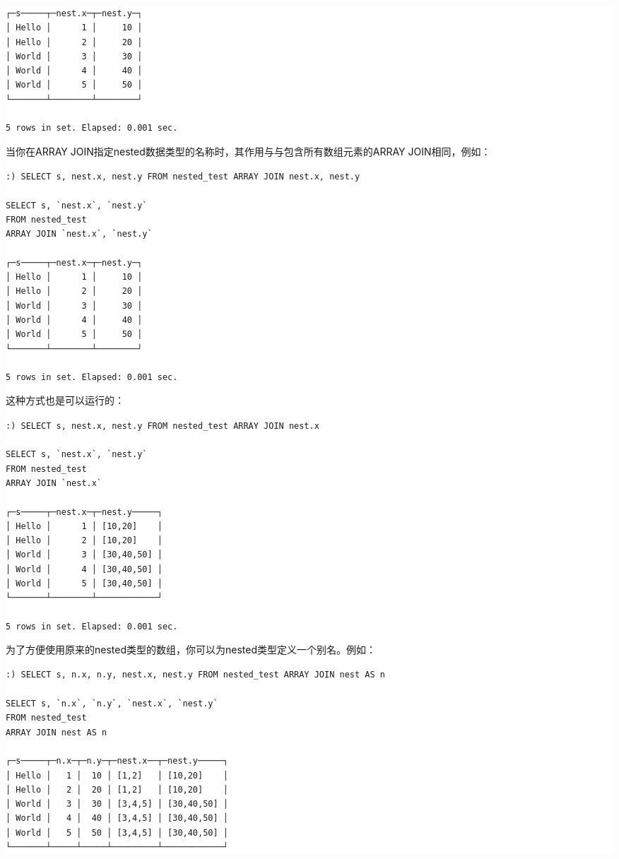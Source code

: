     ┌─s─────┬─nest.x─┬─nest.y─┐
    │ Hello │      1 │     10 │
    │ Hello │      2 │     20 │
    │ World │      3 │     30 │
    │ World │      4 │     40 │
    │ World │      5 │     50 │
    └───────┴────────┴────────┘

    5 rows in set. Elapsed: 0.001 sec.

当你在ARRAY JOIN指定nested数据类型的名称时，其作用与与包含所有数组元素的ARRAY JOIN相同，例如：

    :) SELECT s, nest.x, nest.y FROM nested_test ARRAY JOIN nest.x, nest.y

    SELECT s, `nest.x`, `nest.y`
    FROM nested_test
    ARRAY JOIN `nest.x`, `nest.y`

    ┌─s─────┬─nest.x─┬─nest.y─┐
    │ Hello │      1 │     10 │
    │ Hello │      2 │     20 │
    │ World │      3 │     30 │
    │ World │      4 │     40 │
    │ World │      5 │     50 │
    └───────┴────────┴────────┘

    5 rows in set. Elapsed: 0.001 sec.

这种方式也是可以运行的：

    :) SELECT s, nest.x, nest.y FROM nested_test ARRAY JOIN nest.x

    SELECT s, `nest.x`, `nest.y`
    FROM nested_test
    ARRAY JOIN `nest.x`

    ┌─s─────┬─nest.x─┬─nest.y─────┐
    │ Hello │      1 │ [10,20]    │
    │ Hello │      2 │ [10,20]    │
    │ World │      3 │ [30,40,50] │
    │ World │      4 │ [30,40,50] │
    │ World │      5 │ [30,40,50] │
    └───────┴────────┴────────────┘

    5 rows in set. Elapsed: 0.001 sec.

为了方便使用原来的nested类型的数组，你可以为nested类型定义一个别名。例如：

    :) SELECT s, n.x, n.y, nest.x, nest.y FROM nested_test ARRAY JOIN nest AS n

    SELECT s, `n.x`, `n.y`, `nest.x`, `nest.y`
    FROM nested_test
    ARRAY JOIN nest AS n

    ┌─s─────┬─n.x─┬─n.y─┬─nest.x──┬─nest.y─────┐
    │ Hello │   1 │  10 │ [1,2]   │ [10,20]    │
    │ Hello │   2 │  20 │ [1,2]   │ [10,20]    │
    │ World │   3 │  30 │ [3,4,5] │ [30,40,50] │
    │ World │   4 │  40 │ [3,4,5] │ [30,40,50] │
    │ World │   5 │  50 │ [3,4,5] │ [30,40,50] │
    └───────┴─────┴─────┴─────────┴────────────┘
